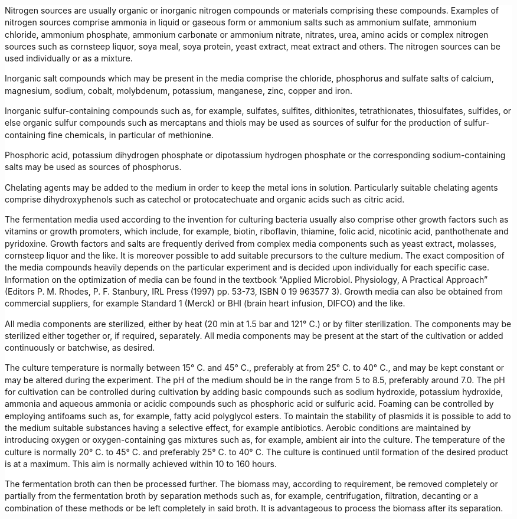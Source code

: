 Nitrogen sources are usually organic or inorganic nitrogen compounds or materials comprising these compounds. Examples of nitrogen sources comprise ammonia in liquid or gaseous form or ammonium salts such as ammonium sulfate, ammonium chloride, ammonium phosphate, ammonium carbonate or ammonium nitrate, nitrates, urea, amino acids or complex nitrogen sources such as cornsteep liquor, soya meal, soya protein, yeast extract, meat extract and others. The nitrogen sources can be used individually or as a mixture.

Inorganic salt compounds which may be present in the media comprise the chloride, phosphorus and sulfate salts of calcium, magnesium, sodium, cobalt, molybdenum, potassium, manganese, zinc, copper and iron.

Inorganic sulfur-containing compounds such as, for example, sulfates, sulfites, dithionites, tetrathionates, thiosulfates, sulfides, or else organic sulfur compounds such as mercaptans and thiols may be used as sources of sulfur for the production of sulfur-containing fine chemicals, in particular of methionine.

Phosphoric acid, potassium dihydrogen phosphate or dipotassium hydrogen phosphate or the corresponding sodium-containing salts may be used as sources of phosphorus.

Chelating agents may be added to the medium in order to keep the metal ions in solution. Particularly suitable chelating agents comprise dihydroxyphenols such as catechol or protocatechuate and organic acids such as citric acid.

The fermentation media used according to the invention for culturing bacteria usually also comprise other growth factors such as vitamins or growth promoters, which include, for example, biotin, riboflavin, thiamine, folic acid, nicotinic acid, panthothenate and pyridoxine. Growth factors and salts are frequently derived from complex media components such as yeast extract, molasses, cornsteep liquor and the like. It is moreover possible to add suitable precursors to the culture medium. The exact composition of the media compounds heavily depends on the particular experiment and is decided upon individually for each specific case. Information on the optimization of media can be found in the textbook “Applied Microbiol. Physiology, A Practical Approach” (Editors P. M. Rhodes, P. F. Stanbury, IRL Press (1997) pp. 53-73, ISBN 0 19 963577 3). Growth media can also be obtained from commercial suppliers, for example Standard 1 (Merck) or BHI (brain heart infusion, DIFCO) and the like.

All media components are sterilized, either by heat (20 min at 1.5 bar and 121° C.) or by filter sterilization. The components may be sterilized either together or, if required, separately. All media components may be present at the start of the cultivation or added continuously or batchwise, as desired.

The culture temperature is normally between 15° C. and 45° C., preferably at from 25° C. to 40° C., and may be kept constant or may be altered during the experiment. The pH of the medium should be in the range from 5 to 8.5, preferably around 7.0. The pH for cultivation can be controlled during cultivation by adding basic compounds such as sodium hydroxide, potassium hydroxide, ammonia and aqueous ammonia or acidic compounds such as phosphoric acid or sulfuric acid. Foaming can be controlled by employing antifoams such as, for example, fatty acid polyglycol esters. To maintain the stability of plasmids it is possible to add to the medium suitable substances having a selective effect, for example antibiotics. Aerobic conditions are maintained by introducing oxygen or oxygen-containing gas mixtures such as, for example, ambient air into the culture. The temperature of the culture is normally 20° C. to 45° C. and preferably 25° C. to 40° C. The culture is continued until formation of the desired product is at a maximum. This aim is normally achieved within 10 to 160 hours.

The fermentation broth can then be processed further. The biomass may, according to requirement, be removed completely or partially from the fermentation broth by separation methods such as, for example, centrifugation, filtration, decanting or a combination of these methods or be left completely in said broth. It is advantageous to process the biomass after its separation.
